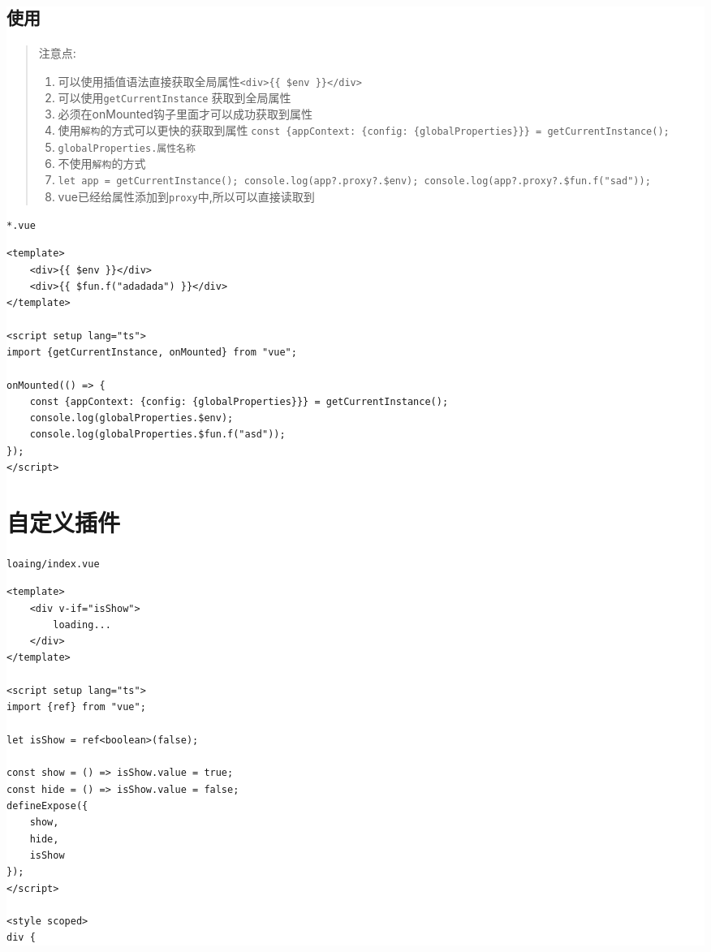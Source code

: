 

## 使用

>注意点:
>
>1. 可以使用插值语法直接获取全局属性``<div>{{ $env }}</div>`` 
>2. 可以使用``getCurrentInstance`` 获取到全局属性
>   1. 必须在onMounted钩子里面才可以成功获取到属性
>3. 使用``解构``的方式可以更快的获取到属性 ``const {appContext: {config: {globalProperties}}} = getCurrentInstance();`` 
>   1. ``globalProperties.属性名称`` 
>4. 不使用``解构``的方式
>   1. ``let app = getCurrentInstance();
>      console.log(app?.proxy?.$env);
>      console.log(app?.proxy?.$fun.f("sad"));`` 
>   2. vue已经给属性添加到``proxy``中,所以可以直接读取到

``*.vue``

```vue
<template>
    <div>{{ $env }}</div>
    <div>{{ $fun.f("adadada") }}</div>
</template>

<script setup lang="ts">
import {getCurrentInstance, onMounted} from "vue";

onMounted(() => {
    const {appContext: {config: {globalProperties}}} = getCurrentInstance();
    console.log(globalProperties.$env);
    console.log(globalProperties.$fun.f("asd"));
});
</script>
```



# 自定义插件

``loaing/index.vue``

```vue
<template>
    <div v-if="isShow">
        loading...
    </div>
</template>

<script setup lang="ts">
import {ref} from "vue";

let isShow = ref<boolean>(false);

const show = () => isShow.value = true;
const hide = () => isShow.value = false;
defineExpose({
    show,
    hide,
    isShow
});
</script>

<style scoped>
div {
```